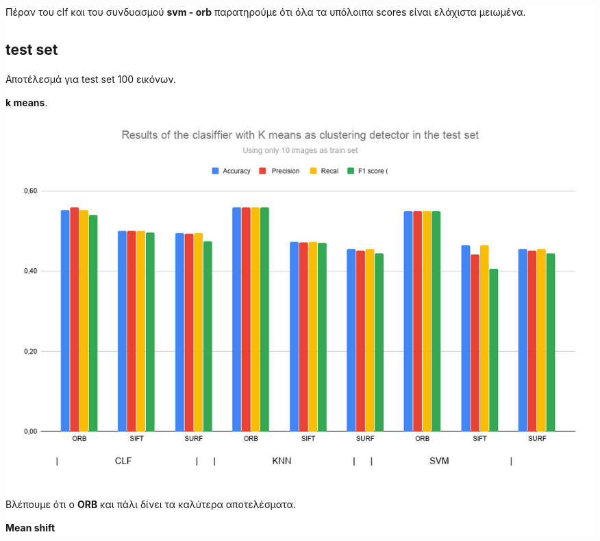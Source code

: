 Πέραν του clf και του συνδυασμού **svm - orb** παρατηρούμε ότι όλα τα υπόλοιπα
scores είναι ελάχιστα μειωμένα.

## test set
Αποτέλεσμά για test set 100 εικόνων.

**k means**.
![title](Input/KMEANS_10_TEST.png)

Βλέπουμε ότι ο **ORB** και πάλι δίνει τα καλύτερα αποτελέσματα.

**Mean shift**